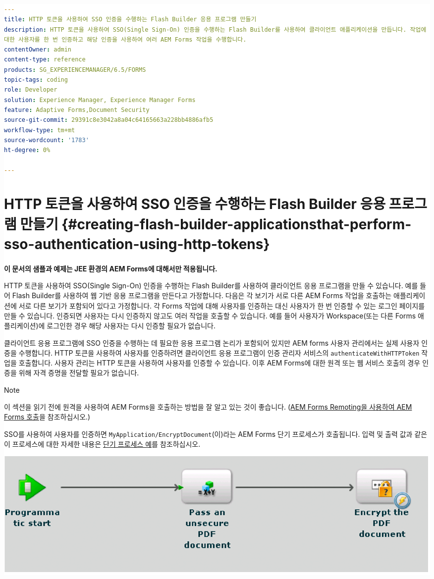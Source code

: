 ```yaml
---
title: HTTP 토큰을 사용하여 SSO 인증을 수행하는 Flash Builder 응용 프로그램 만들기
description: HTTP 토큰을 사용하여 SSO(Single Sign-On) 인증을 수행하는 Flash Builder를 사용하여 클라이언트 애플리케이션을 만듭니다. 작업에 대한 사용자를 한 번 인증하고 해당 인증을 사용하여 여러 AEM Forms 작업을 수행합니다.
contentOwner: admin
content-type: reference
products: SG_EXPERIENCEMANAGER/6.5/FORMS
topic-tags: coding
role: Developer
solution: Experience Manager, Experience Manager Forms
feature: Adaptive Forms,Document Security
source-git-commit: 29391c8e3042a8a04c64165663a228bb4886afb5
workflow-type: tm+mt
source-wordcount: '1783'
ht-degree: 0%

---
```


# HTTP 토큰을 사용하여 SSO 인증을 수행하는 Flash Builder 응용 프로그램 만들기 {#creating-flash-builder-applicationsthat-perform-sso-authentication-using-http-tokens}

**이 문서의 샘플과 예제는 JEE 환경의 AEM Forms에 대해서만 적용됩니다.**

HTTP 토큰을 사용하여 SSO(Single Sign-On) 인증을 수행하는 Flash Builder를 사용하여 클라이언트 응용 프로그램을 만들 수 있습니다. 예를 들어 Flash Builder를 사용하여 웹 기반 응용 프로그램을 만든다고 가정합니다. 다음은 각 보기가 서로 다른 AEM Forms 작업을 호출하는 애플리케이션에 서로 다른 보기가 포함되어 있다고 가정합니다. 각 Forms 작업에 대해 사용자를 인증하는 대신 사용자가 한 번 인증할 수 있는 로그인 페이지를 만들 수 있습니다. 인증되면 사용자는 다시 인증하지 않고도 여러 작업을 호출할 수 있습니다. 예를 들어 사용자가 Workspace(또는 다른 Forms 애플리케이션)에 로그인한 경우 해당 사용자는 다시 인증할 필요가 없습니다.

클라이언트 응용 프로그램에 SSO 인증을 수행하는 데 필요한 응용 프로그램 논리가 포함되어 있지만 AEM forms 사용자 관리에서는 실제 사용자 인증을 수행합니다. HTTP 토큰을 사용하여 사용자를 인증하려면 클라이언트 응용 프로그램이 인증 관리자 서비스의 `authenticateWithHTTPToken` 작업을 호출합니다. 사용자 관리는 HTTP 토큰을 사용하여 사용자를 인증할 수 있습니다. 이후 AEM Forms에 대한 원격 또는 웹 서비스 호출의 경우 인증을 위해 자격 증명을 전달할 필요가 없습니다.

>[!NOTE]
>
>이 섹션을 읽기 전에 원격을 사용하여 AEM Forms을 호출하는 방법을 잘 알고 있는 것이 좋습니다. ([AEM Forms Remoting을 사용하여 AEM Forms 호출](/help/forms/developing/invoking-aem-forms-using-remoting.md#invoking-aem-forms-using-remoting)을 참조하십시오.)

SSO를 사용하여 사용자를 인증하면 `MyApplication/EncryptDocument`(이)라는 AEM Forms 단기 프로세스가 호출됩니다. 입력 및 출력 값과 같은 이 프로세스에 대한 자세한 내용은 [단기 프로세스 예](/help/forms/developing/aem-forms-processes.md)를 참조하십시오.

![cf_cf_encryptdocumentprocess2](assets/cf_cf_encryptdocumentprocess2.png)
